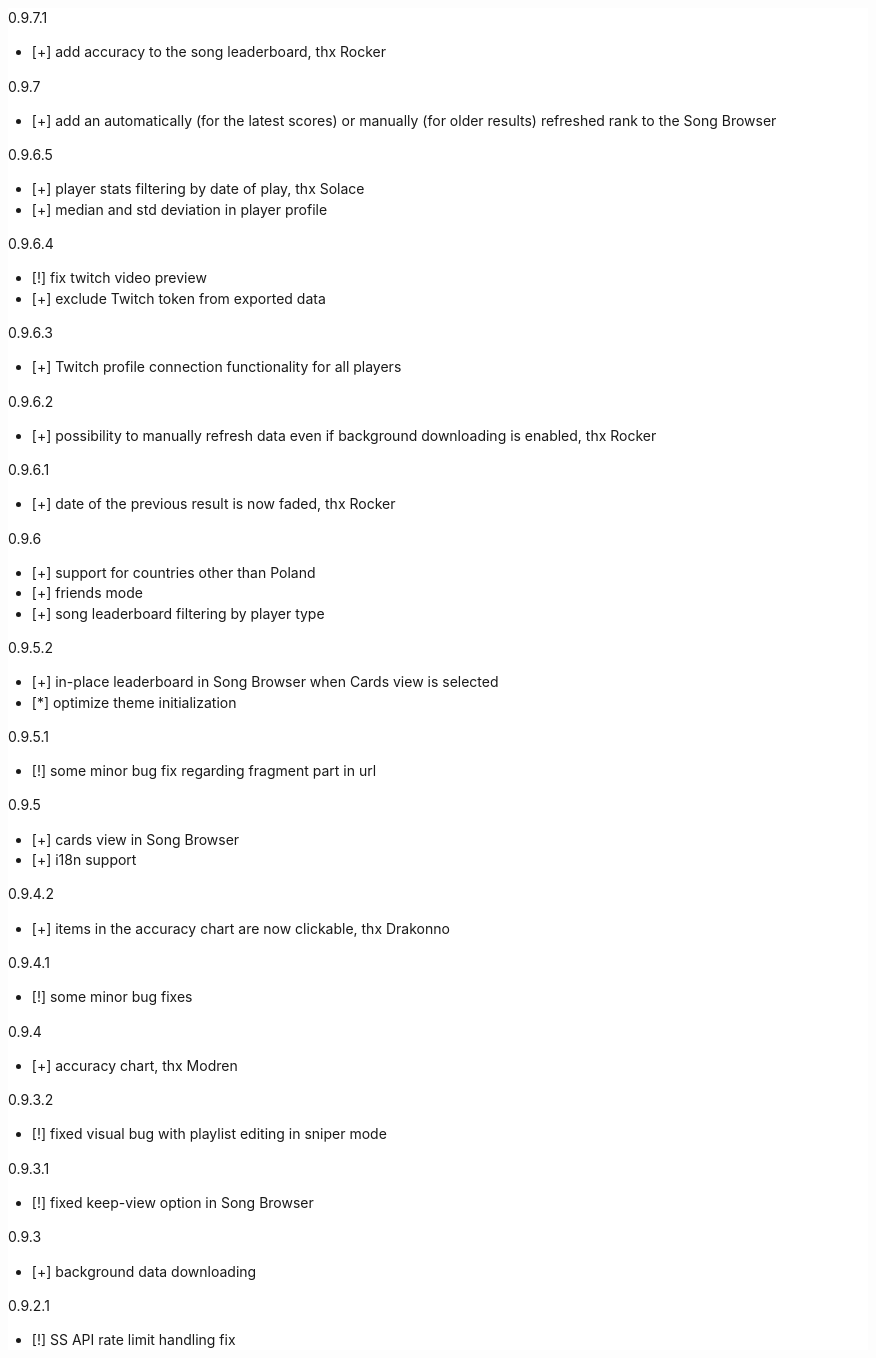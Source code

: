0.9.7.1
- [+] add accuracy to the song leaderboard, thx Rocker 

0.9.7
- [+] add an automatically (for the latest scores) or manually (for older results) refreshed rank to the Song Browser

0.9.6.5
- [+] player stats filtering by date of play, thx Solace
- [+] median and std deviation in player profile

0.9.6.4
- [!] fix twitch video preview
- [+] exclude Twitch token from exported data

0.9.6.3
- [+] Twitch profile connection functionality for all players

0.9.6.2
- [+] possibility to manually refresh data even if background downloading is enabled, thx Rocker

0.9.6.1
- [+] date of the previous result is now faded, thx Rocker

0.9.6
- [+] support for countries other than Poland
- [+] friends mode
- [+] song leaderboard filtering by player type

0.9.5.2
- [+] in-place leaderboard in Song Browser when Cards view is selected
- [*] optimize theme initialization

0.9.5.1
- [!] some minor bug fix regarding fragment part in url

0.9.5
- [+] cards view in Song Browser
- [+] i18n support

0.9.4.2
- [+] items in the accuracy chart are now clickable, thx Drakonno

0.9.4.1
- [!] some minor bug fixes

0.9.4
- [+] accuracy chart, thx Modren

0.9.3.2
- [!] fixed visual bug with playlist editing in sniper mode

0.9.3.1
 - [!] fixed keep-view option in Song Browser
 
0.9.3
 - [+] background data downloading 
 
0.9.2.1
 - [!] SS API rate limit handling fix
 